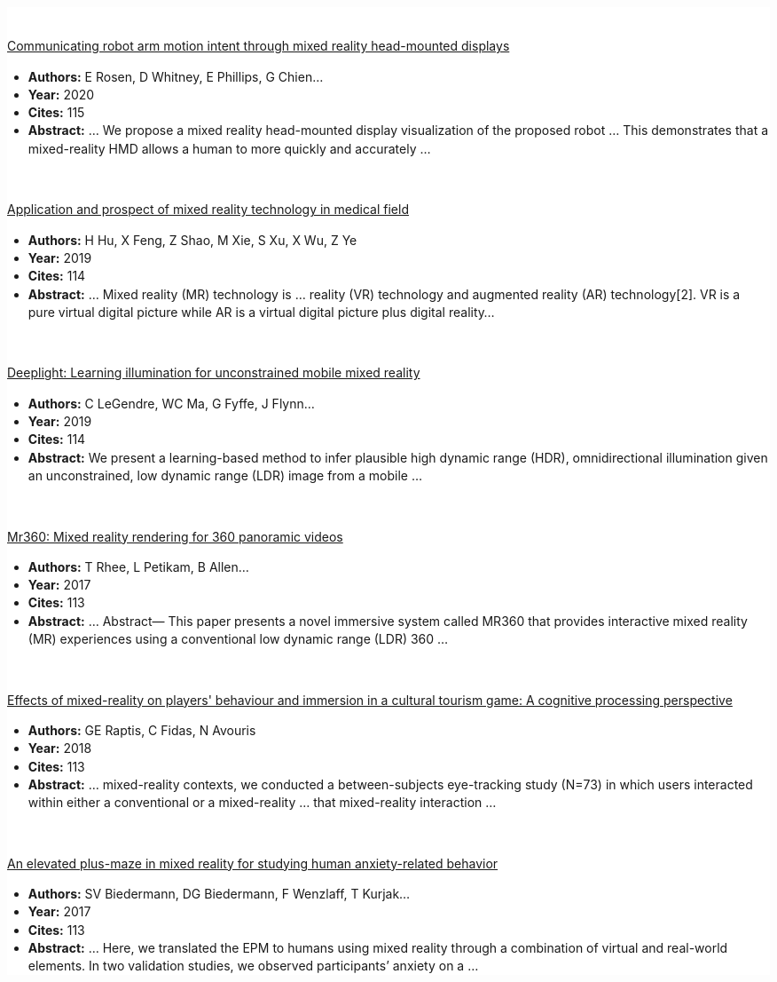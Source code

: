 <br> 

[Communicating robot arm motion intent through mixed reality head-mounted displays](https://link.springer.com/chapter/10.1007/978-3-030-28619-4_26)
  - **Authors:** E Rosen, D Whitney, E Phillips, G Chien…
  - **Year:** 2020
  - **Cites:** 115
  - **Abstract:** … We propose a mixed reality head-mounted display visualization of the proposed robot … This demonstrates that a mixed-reality HMD allows a human to more quickly and accurately …

<br> 

[Application and prospect of mixed reality technology in medical field](https://link.springer.com/article/10.1007/s11596-019-1992-8)
  - **Authors:** H Hu, X Feng, Z Shao, M Xie, S Xu, X Wu, Z Ye
  - **Year:** 2019
  - **Cites:** 114
  - **Abstract:** … Mixed reality (MR) technology is … reality (VR) technology and augmented reality (AR) technology[2]. VR is a pure virtual digital picture while AR is a virtual digital picture plus digital reality…

<br> 

[Deeplight: Learning illumination for unconstrained mobile mixed reality](http://openaccess.thecvf.com/content_CVPR_2019/html/LeGendre_DeepLight_Learning_Illumination_for_Unconstrained_Mobile_Mixed_Reality_CVPR_2019_paper.html)
  - **Authors:** C LeGendre, WC Ma, G Fyffe, J Flynn…
  - **Year:** 2019
  - **Cites:** 114
  - **Abstract:** We present a learning-based method to infer plausible high dynamic range (HDR), omnidirectional illumination given an unconstrained, low dynamic range (LDR) image from a mobile …

<br> 

[Mr360: Mixed reality rendering for 360 panoramic videos](https://ieeexplore.ieee.org/abstract/document/7829404/)
  - **Authors:** T Rhee, L Petikam, B Allen…
  - **Year:** 2017
  - **Cites:** 113
  - **Abstract:** … Abstract— This paper presents a novel immersive system called MR360 that provides interactive mixed reality (MR) experiences using a conventional low dynamic range (LDR) 360 …

<br> 

[Effects of mixed-reality on players' behaviour and immersion in a cultural tourism game: A cognitive processing perspective](https://www.sciencedirect.com/science/article/pii/S1071581918300612)
  - **Authors:** GE Raptis, C Fidas, N Avouris
  - **Year:** 2018
  - **Cites:** 113
  - **Abstract:** … mixed-reality contexts, we conducted a between-subjects eye-tracking study (N=73) in which users interacted within either a conventional or a mixed-reality … that mixed-reality interaction …

<br> 

[An elevated plus-maze in mixed reality for studying human anxiety-related behavior](https://link.springer.com/article/10.1186/s12915-017-0463-6)
  - **Authors:** SV Biedermann, DG Biedermann, F Wenzlaff, T Kurjak…
  - **Year:** 2017
  - **Cites:** 113
  - **Abstract:** … Here, we translated the EPM to humans using mixed reality through a combination of virtual and real-world elements. In two validation studies, we observed participants’ anxiety on a …
